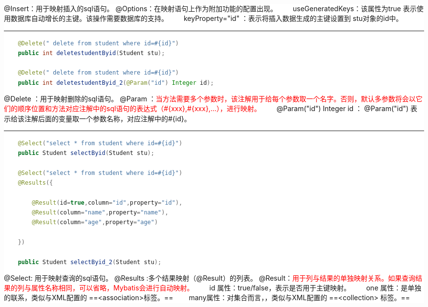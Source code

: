 @Insert：用于映射插入的sql语句。
@Options：在映射语句上作为附加功能的配置出现。
&emsp;&emsp;useGeneratedKeys：该属性为true 表示使用数据库自动增长的主键。该操作需要数据库的支持。
&emsp;&emsp;keyProperty="id" ：表示将插入数据生成的主键设置到 stu对象的id中。

***

```java
	@Delete(" delete from student where id=#{id}")
	public int deletestudentByid(Student stu);
	
	@Delete(" delete from student where id=#{id}")
	public int deletestudentByid_2(@Param("id") Integer id);
```
@Delete ：用于映射删除的sql语句。
@Param ：<font color="red">当方法需要多个参数时，该注解用于给每个参数取一个名字。否则，默认多参数将会以它们的顺序位置和方法对应注解中的sql语句的表达式（#{xxx},#{xxx},...），进行映射。</font>
&emsp;&emsp;@Param("id") Integer id  ： @Param("id") 表示给该注解后面的变量取一个参数名称，对应注解中的#{id}。

***
```java
	@Select("select * from student where id=#{id}")
	public Student selectByid(Student stu);
	
	@Select("select * from student where id=#{id}")
	@Results({
		
		@Result(id=true,column="id",property="id"),
		@Result(column="name",property="name"),
		@Result(column="age",property="age")

	})

	public Student selectByid_2(Student stu);
```
@Select: 用于映射查询的sql语句。
@Results :多个结果映射（@Result）的列表。
@Result：<font color="red">用于列与结果的单独映射关系。如果查询结果的列与属性名称相同，可以省略，Mybatis会进行自动映射。</font>
&emsp;&emsp;id 属性：true/false，表示是否用于主键映射。
&emsp;&emsp;one 属性：是单独的联系，类似与XML配置的 ==&lt;association&gt;标签。==
&emsp;&emsp;many属性：对集合而言，，类似与XML配置的 ==&lt;collection&gt; 标签。==